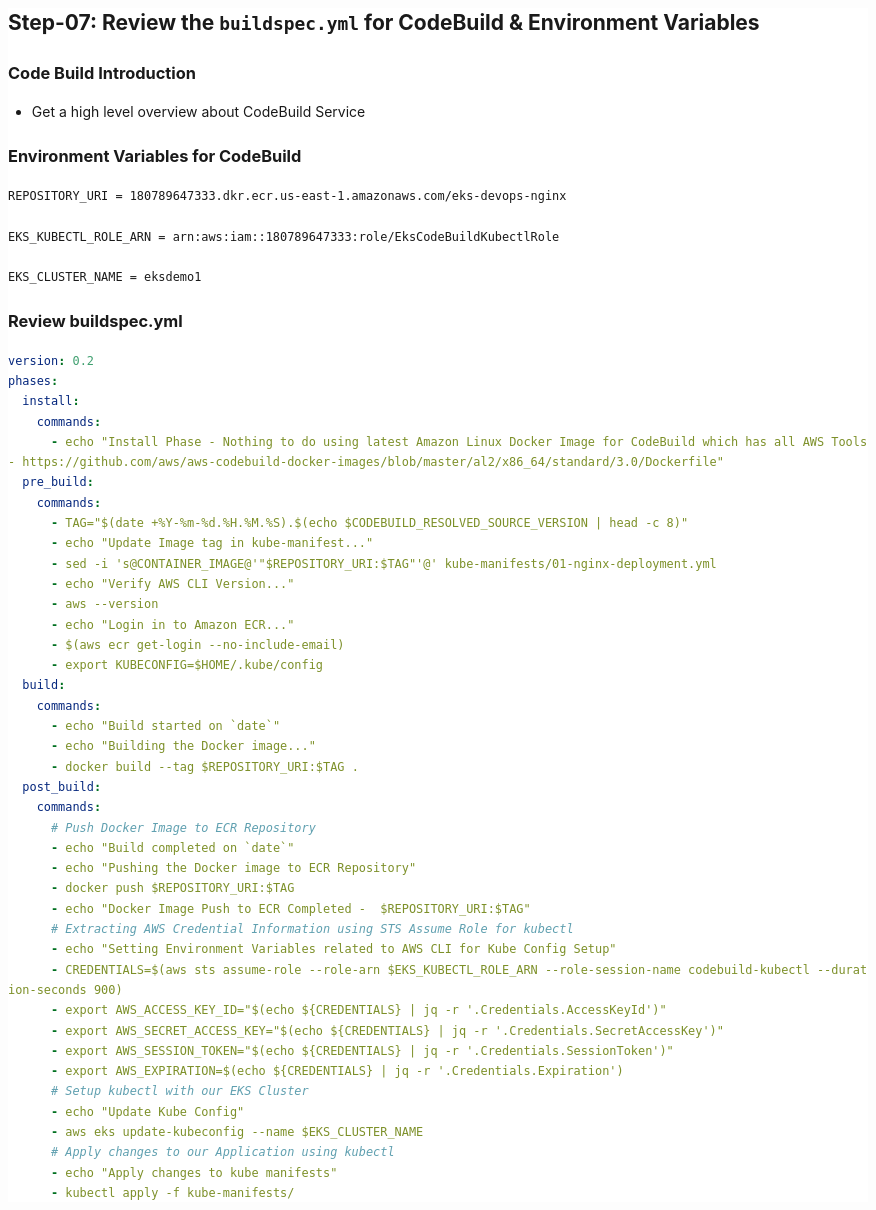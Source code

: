 ## Step-07: Review the `buildspec.yml` for CodeBuild & Environment Variables

### Code Build Introduction

- Get a high level overview about CodeBuild Service

### Environment Variables for CodeBuild

```
REPOSITORY_URI = 180789647333.dkr.ecr.us-east-1.amazonaws.com/eks-devops-nginx

EKS_KUBECTL_ROLE_ARN = arn:aws:iam::180789647333:role/EksCodeBuildKubectlRole

EKS_CLUSTER_NAME = eksdemo1
```

### Review buildspec.yml

```yml
version: 0.2
phases:
  install:
    commands:
      - echo "Install Phase - Nothing to do using latest Amazon Linux Docker Image for CodeBuild which has all AWS Tools - https://github.com/aws/aws-codebuild-docker-images/blob/master/al2/x86_64/standard/3.0/Dockerfile"
  pre_build:
    commands:
      - TAG="$(date +%Y-%m-%d.%H.%M.%S).$(echo $CODEBUILD_RESOLVED_SOURCE_VERSION | head -c 8)"
      - echo "Update Image tag in kube-manifest..."
      - sed -i 's@CONTAINER_IMAGE@'"$REPOSITORY_URI:$TAG"'@' kube-manifests/01-nginx-deployment.yml
      - echo "Verify AWS CLI Version..."
      - aws --version
      - echo "Login in to Amazon ECR..."
      - $(aws ecr get-login --no-include-email)
      - export KUBECONFIG=$HOME/.kube/config
  build:
    commands:
      - echo "Build started on `date`"
      - echo "Building the Docker image..."
      - docker build --tag $REPOSITORY_URI:$TAG .
  post_build:
    commands:
      # Push Docker Image to ECR Repository
      - echo "Build completed on `date`"
      - echo "Pushing the Docker image to ECR Repository"
      - docker push $REPOSITORY_URI:$TAG
      - echo "Docker Image Push to ECR Completed -  $REPOSITORY_URI:$TAG"
      # Extracting AWS Credential Information using STS Assume Role for kubectl
      - echo "Setting Environment Variables related to AWS CLI for Kube Config Setup"
      - CREDENTIALS=$(aws sts assume-role --role-arn $EKS_KUBECTL_ROLE_ARN --role-session-name codebuild-kubectl --duration-seconds 900)
      - export AWS_ACCESS_KEY_ID="$(echo ${CREDENTIALS} | jq -r '.Credentials.AccessKeyId')"
      - export AWS_SECRET_ACCESS_KEY="$(echo ${CREDENTIALS} | jq -r '.Credentials.SecretAccessKey')"
      - export AWS_SESSION_TOKEN="$(echo ${CREDENTIALS} | jq -r '.Credentials.SessionToken')"
      - export AWS_EXPIRATION=$(echo ${CREDENTIALS} | jq -r '.Credentials.Expiration')
      # Setup kubectl with our EKS Cluster
      - echo "Update Kube Config"
      - aws eks update-kubeconfig --name $EKS_CLUSTER_NAME
      # Apply changes to our Application using kubectl
      - echo "Apply changes to kube manifests"
      - kubectl apply -f kube-manifests/
```
